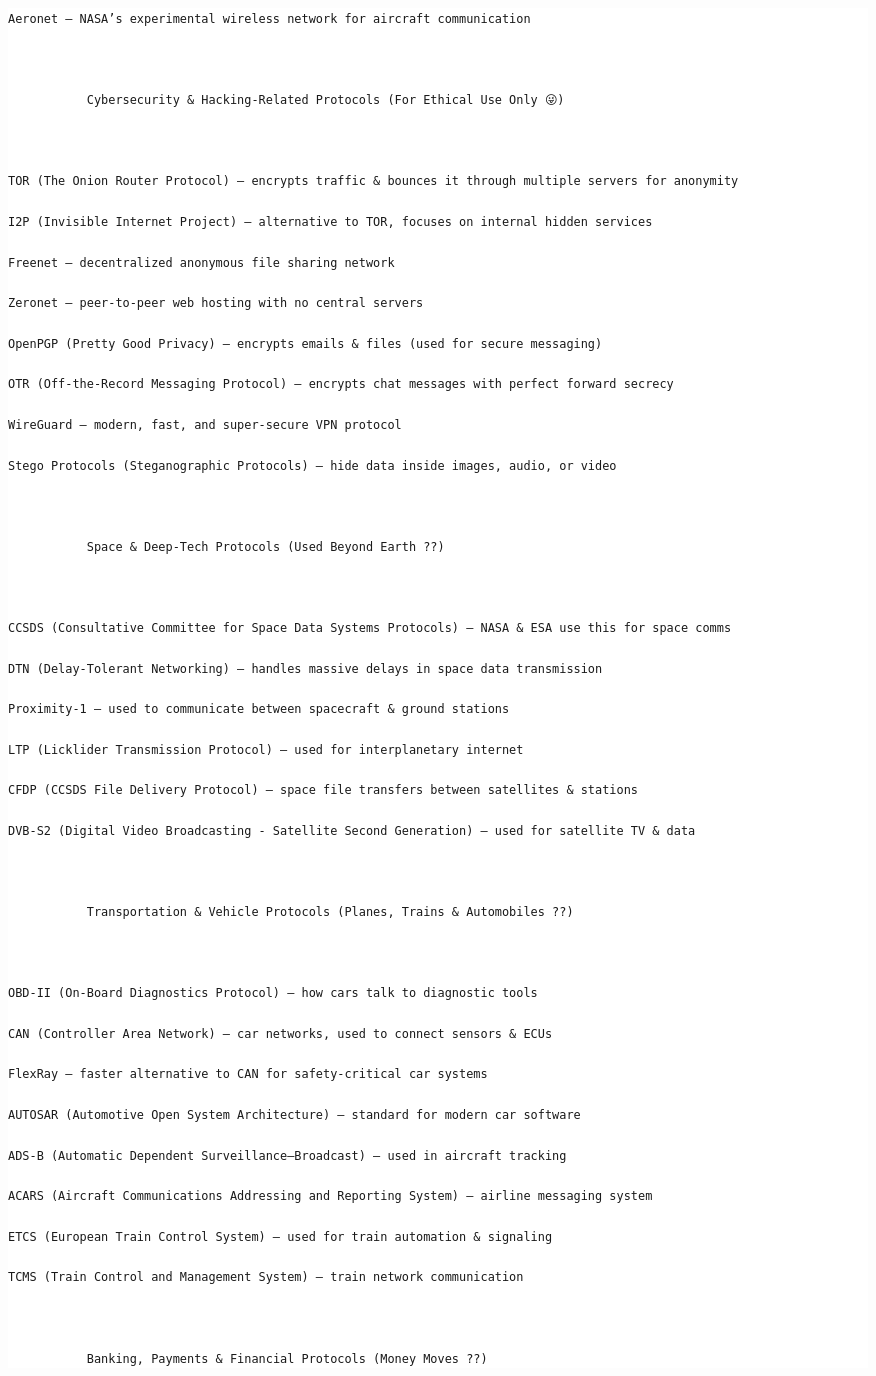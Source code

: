     Aeronet – NASA’s experimental wireless network for aircraft communication



               Cybersecurity & Hacking-Related Protocols (For Ethical Use Only 😜)



    TOR (The Onion Router Protocol) – encrypts traffic & bounces it through multiple servers for anonymity

    I2P (Invisible Internet Project) – alternative to TOR, focuses on internal hidden services

    Freenet – decentralized anonymous file sharing network

    Zeronet – peer-to-peer web hosting with no central servers

    OpenPGP (Pretty Good Privacy) – encrypts emails & files (used for secure messaging)

    OTR (Off-the-Record Messaging Protocol) – encrypts chat messages with perfect forward secrecy

    WireGuard – modern, fast, and super-secure VPN protocol

    Stego Protocols (Steganographic Protocols) – hide data inside images, audio, or video



               Space & Deep-Tech Protocols (Used Beyond Earth ??)



    CCSDS (Consultative Committee for Space Data Systems Protocols) – NASA & ESA use this for space comms

    DTN (Delay-Tolerant Networking) – handles massive delays in space data transmission

    Proximity-1 – used to communicate between spacecraft & ground stations

    LTP (Licklider Transmission Protocol) – used for interplanetary internet

    CFDP (CCSDS File Delivery Protocol) – space file transfers between satellites & stations

    DVB-S2 (Digital Video Broadcasting - Satellite Second Generation) – used for satellite TV & data



               Transportation & Vehicle Protocols (Planes, Trains & Automobiles ??)



    OBD-II (On-Board Diagnostics Protocol) – how cars talk to diagnostic tools

    CAN (Controller Area Network) – car networks, used to connect sensors & ECUs

    FlexRay – faster alternative to CAN for safety-critical car systems

    AUTOSAR (Automotive Open System Architecture) – standard for modern car software

    ADS-B (Automatic Dependent Surveillance–Broadcast) – used in aircraft tracking

    ACARS (Aircraft Communications Addressing and Reporting System) – airline messaging system

    ETCS (European Train Control System) – used for train automation & signaling

    TCMS (Train Control and Management System) – train network communication



               Banking, Payments & Financial Protocols (Money Moves ??)
